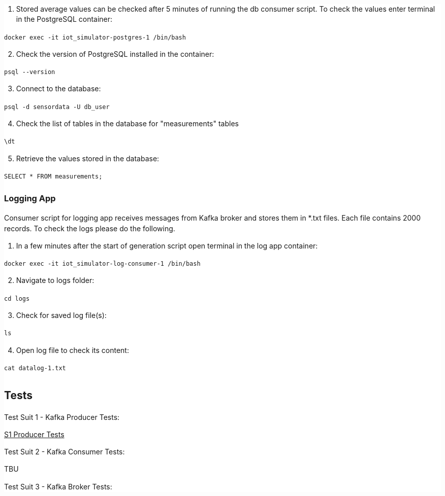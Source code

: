 1. Stored average values can be checked after 5 minutes of running the db consumer script. To check the values enter terminal in the PostgreSQL container:

```commandline
docker exec -it iot_simulator-postgres-1 /bin/bash
```

2. Check the version of PostgreSQL installed in the container:

```commandline
psql --version
```
3. Connect to the database:
```commandline
psql -d sensordata -U db_user
```
4. Check the list of tables in the database for "measurements" tables
```commandline
\dt
```
5. Retrieve the values stored in the database:

```commandline
SELECT * FROM measurements;
```

### Logging App

Consumer script for logging app receives messages from Kafka broker and stores them in *.txt files. Each file contains 2000 records. To check the logs please do the following.

1. In a few minutes after the start of generation script open terminal in the log app container:
```commandline
docker exec -it iot_simulator-log-consumer-1 /bin/bash
```
2. Navigate to logs folder:
```commandline
cd logs
```
3. Check for saved log file(s):
```commandline
ls
```
4. Open log file to check its content:
```commandline
cat datalog-1.txt
```

## Tests

Test Suit 1 - Kafka Producer Tests:

[S1 Producer Tests](manual_tests/S1%20Producer%20Tests.csv)

Test Suit 2 - Kafka Consumer Tests:

TBU

Test Suit 3 - Kafka Broker Tests:
